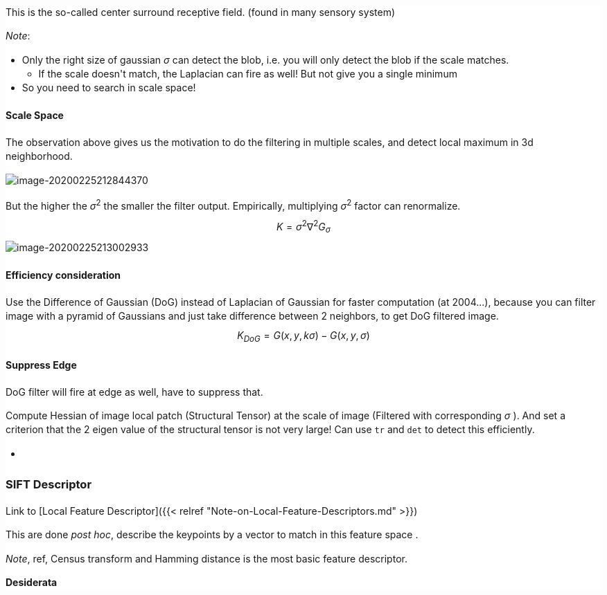 This is the so-called center surround receptive field. (found in many sensory system)

*Note*: 

* Only the right size of gaussian $\sigma$ can detect the blob, i.e. you will only detect the blob if the scale matches. 
  * If the scale doesn't match, the Laplacian can fire as well! But not give you a single minimum
* So you need to search in scale space! 

#### Scale Space

The observation above gives us the motivation to do the filtering in multiple scales, and detect local maximum in 3d neighborhood. 

![image-20200225212844370](..\assets\img\notes\cv2\image-20200225212844370.png)

But the higher the $\sigma^2$ the smaller the filter output. Empirically, multiplying $\sigma^2$ factor can renormalize. 
$$
K = \sigma^2 \nabla^2 G_\sigma
$$
![image-20200225213002933](..\assets\img\notes\cv2\image-20200225213002933.png)



#### Efficiency consideration

Use the Difference of Gaussian (DoG) instead of Laplacian of Gaussian for faster computation (at 2004...), because you can filter image with a pyramid of Gaussians and just take difference between 2 neighbors, to get DoG filtered image. 
$$
K_{DoG} = G(x,y,k\sigma)-G(x,y,\sigma)
$$




#### Suppress Edge

DoG filter will fire at edge as well, have to suppress that. 

Compute Hessian of image local patch (Structural Tensor) at the scale of image (Filtered with corresponding $\sigma$ ). And set a criterion that the 2 eigen value of the structural tensor is not very large! Can use `tr` and `det` to detect this efficiently. 

* 



### SIFT Descriptor

Link to [Local Feature Descriptor]({{< relref "Note-on-Local-Feature-Descriptors.md" >}}) 

This are done *post hoc*, describe the keypoints by a vector to match in this feature space . 

*Note*, ref, Census transform and Hamming distance is the most basic feature descriptor. 

**Desiderata**
